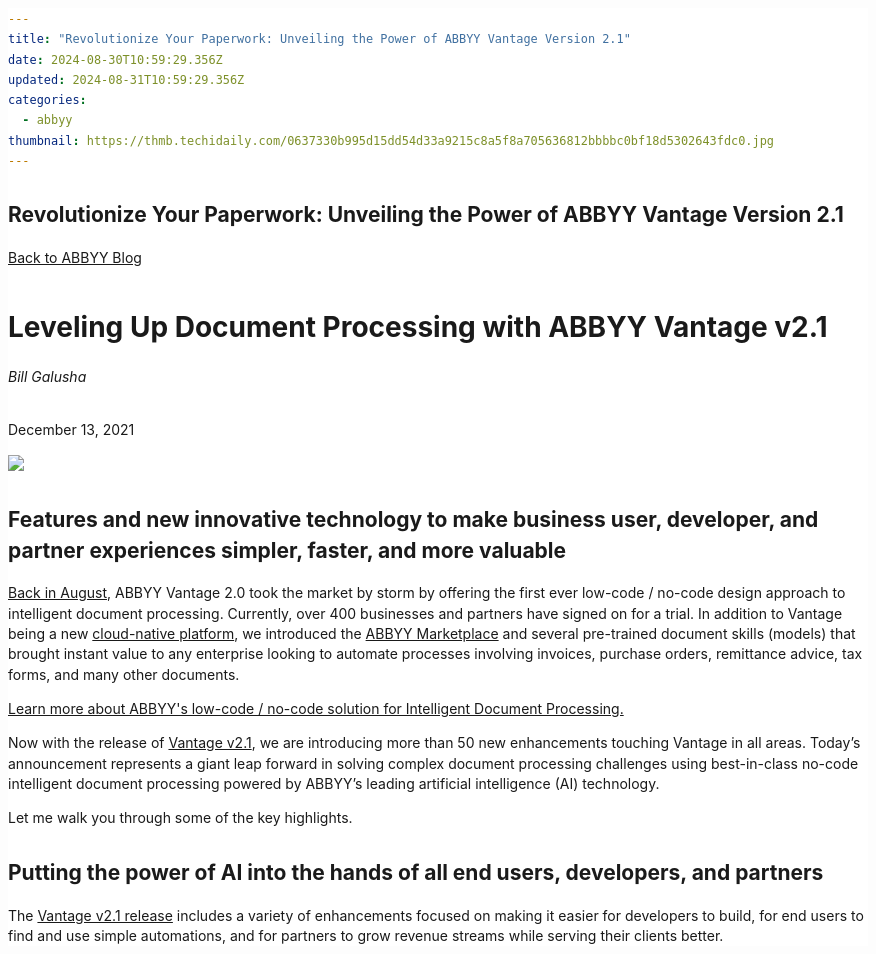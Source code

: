 ```yaml
---
title: "Revolutionize Your Paperwork: Unveiling the Power of ABBYY Vantage Version 2.1"
date: 2024-08-30T10:59:29.356Z
updated: 2024-08-31T10:59:29.356Z
categories:
  - abbyy
thumbnail: https://thmb.techidaily.com/0637330b995d15dd54d33a9215c8a5f8a705636812bbbbc0bf18d5302643fdc0.jpg
---
```


## Revolutionize Your Paperwork: Unveiling the Power of ABBYY Vantage Version 2.1

[Back to ABBYY Blog](https://tools.techidaily.com/abbyy/products/)

# Leveling Up Document Processing with ABBYY Vantage v2.1

###### Bill Galusha

December 13, 2021

![](https://static4.abbyy.com/abbyycommedia/34966/14194-main.jpg) 

## Features and new innovative technology to make business user, developer, and partner experiences simpler, faster, and more valuable

[Back in August](https://tools.techidaily.com/abbyy/products/), ABBYY Vantage 2.0 took the market by storm by offering the first ever low-code / no-code design approach to intelligent document processing. Currently, over 400 businesses and partners have signed on for a trial. In addition to Vantage being a new [cloud-native platform](https://tools.techidaily.com/abbyy/products/), we introduced the [ABBYY Marketplace](https://tools.techidaily.com/abbyy/products/) and several pre-trained document skills (models) that brought instant value to any enterprise looking to automate processes involving invoices, purchase orders, remittance advice, tax forms, and many other documents.

[Learn more about ABBYY's low-code / no-code solution for Intelligent Document Processing.](https://tools.techidaily.com/abbyy/products/)

Now with the release of [Vantage v2.1](https://tools.techidaily.com/abbyy/products/), we are introducing more than 50 new enhancements touching Vantage in all areas. Today’s announcement represents a giant leap forward in solving complex document processing challenges using best-in-class no-code intelligent document processing powered by ABBYY’s leading artificial intelligence (AI) technology.

Let me walk you through some of the key highlights.

## Putting the power of AI into the hands of all end users, developers, and partners

The [Vantage v2.1 release](https://tools.techidaily.com/abbyy/products/) includes a variety of enhancements focused on making it easier for developers to build, for end users to find and use simple automations, and for partners to grow revenue streams while serving their clients better.
